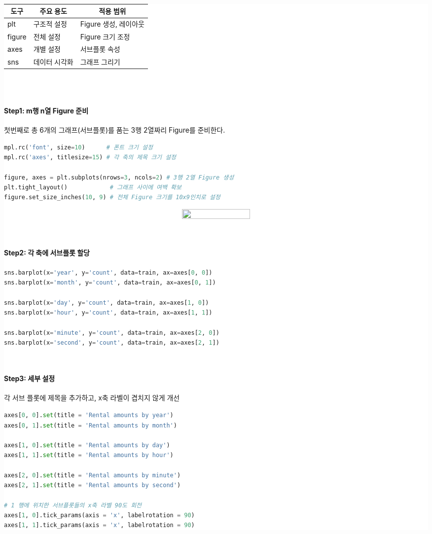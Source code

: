 | 도구     | 주요 용도   | 적용 범위           |
| ------ | ------- | --------------- |
| plt    | 구조적 설정  | Figure 생성, 레이아웃 |
| figure | 전체 설정   | Figure 크기 조정    |
| axes   | 개별 설정   | 서브플롯 속성         |
| sns    | 데이터 시각화 | 그래프 그리기         |

<br/>
<br/>

#### Step1: m행 n열 Figure 준비

첫번째로 총 6개의 그래프(서브플롯)를 품는 3행 2열짜리 Figure를 준비한다.

``` python
mpl.rc('font', size=10)      # 폰트 크기 설정
mpl.rc('axes', titlesize=15) # 각 축의 제목 크기 설정

figure, axes = plt.subplots(nrows=3, ncols=2) # 3행 2열 Figure 생성
plt.tight_layout()            # 그래프 사이에 여백 확보
figure.set_size_inches(10, 9) # 전체 Figure 크기를 10x9인치로 설정
```

<p align="center"><img src="https://tera.dscloud.me:8080/Images/MachineLearning기초/Part3/1.자전거_대여_수요_예측/6.png" width="40%" height="40%"></p>

<br/>

#### Step2: 각 축에 서브플롯 할당

``` python
sns.barplot(x='year', y='count', data=train, ax=axes[0, 0])
sns.barplot(x='month', y='count', data=train, ax=axes[0, 1])

sns.barplot(x='day', y='count', data=train, ax=axes[1, 0])
sns.barplot(x='hour', y='count', data=train, ax=axes[1, 1])

sns.barplot(x='minute', y='count', data=train, ax=axes[2, 0])
sns.barplot(x='second', y='count', data=train, ax=axes[2, 1])
```

<br/>

#### Step3: 세부 설정

각 서브 플롯에 제목을 추가하고, x축 라벨이 겹치지 않게 개선

``` python
axes[0, 0].set(title = 'Rental amounts by year')
axes[0, 1].set(title = 'Rental amounts by month')

axes[1, 0].set(title = 'Rental amounts by day')
axes[1, 1].set(title = 'Rental amounts by hour')

axes[2, 0].set(title = 'Rental amounts by minute')
axes[2, 1].set(title = 'Rental amounts by second')

# 1 행에 위치한 서브플롯들의 x축 라벨 90도 회전
axes[1, 0].tick_params(axis = 'x', labelrotation = 90)
axes[1, 1].tick_params(axis = 'x', labelrotation = 90)
```
